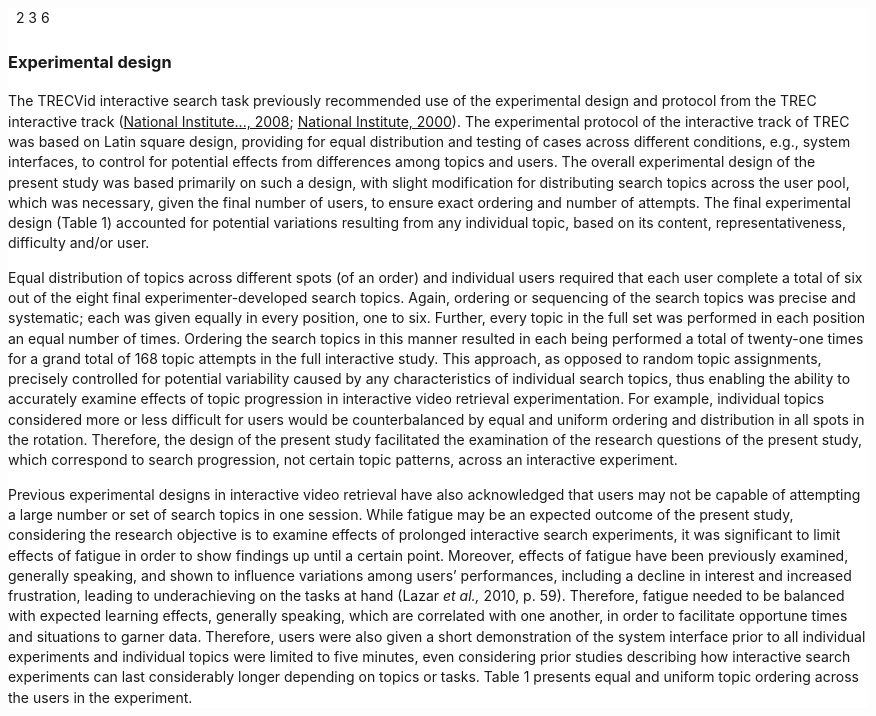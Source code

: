 <td style="text-align:center;"> </td>

<td style="text-align:center;">2</td>

<td style="text-align:center;">3</td>

<td style="text-align:center;">6</td>

</tr>

</tbody>

</table>

### Experimental design

The TRECVid interactive search task previously recommended use of the experimental design and protocol from the TREC interactive track ([National Institute..., 2008](#nat08); [National Institute, 2000](#nat00)). The experimental protocol of the interactive track of TREC was based on Latin square design, providing for equal distribution and testing of cases across different conditions, e.g., system interfaces, to control for potential effects from differences among topics and users. The overall experimental design of the present study was based primarily on such a design, with slight modification for distributing search topics across the user pool, which was necessary, given the final number of users, to ensure exact ordering and number of attempts. The final experimental design (Table 1) accounted for potential variations resulting from any individual topic, based on its content, representativeness, difficulty and/or user.

Equal distribution of topics across different spots (of an order) and individual users required that each user complete a total of six out of the eight final experimenter-developed search topics. Again, ordering or sequencing of the search topics was precise and systematic; each was given equally in every position, one to six. Further, every topic in the full set was performed in each position an equal number of times. Ordering the search topics in this manner resulted in each being performed a total of twenty-one times for a grand total of 168 topic attempts in the full interactive study. This approach, as opposed to random topic assignments, precisely controlled for potential variability caused by any characteristics of individual search topics, thus enabling the ability to accurately examine effects of topic progression in interactive video retrieval experimentation. For example, individual topics considered more or less difficult for users would be counterbalanced by equal and uniform ordering and distribution in all spots in the rotation. Therefore, the design of the present study facilitated the examination of the research questions of the present study, which correspond to search progression, not certain topic patterns, across an interactive experiment.

Previous experimental designs in interactive video retrieval have also acknowledged that users may not be capable of attempting a large number or set of search topics in one session. While fatigue may be an expected outcome of the present study, considering the research objective is to examine effects of prolonged interactive search experiments, it was significant to limit effects of fatigue in order to show findings up until a certain point. Moreover, effects of fatigue have been previously examined, generally speaking, and shown to influence variations among users’ performances, including a decline in interest and increased frustration, leading to underachieving on the tasks at hand (Lazar _et al.,_ 2010, p. 59). Therefore, fatigue needed to be balanced with expected learning effects, generally speaking, which are correlated with one another, in order to facilitate opportune times and situations to garner data. Therefore, users were also given a short demonstration of the system interface prior to all individual experiments and individual topics were limited to five minutes, even considering prior studies describing how interactive search experiments can last considerably longer depending on topics or tasks. Table 1 presents equal and uniform topic ordering across the users in the experiment.
